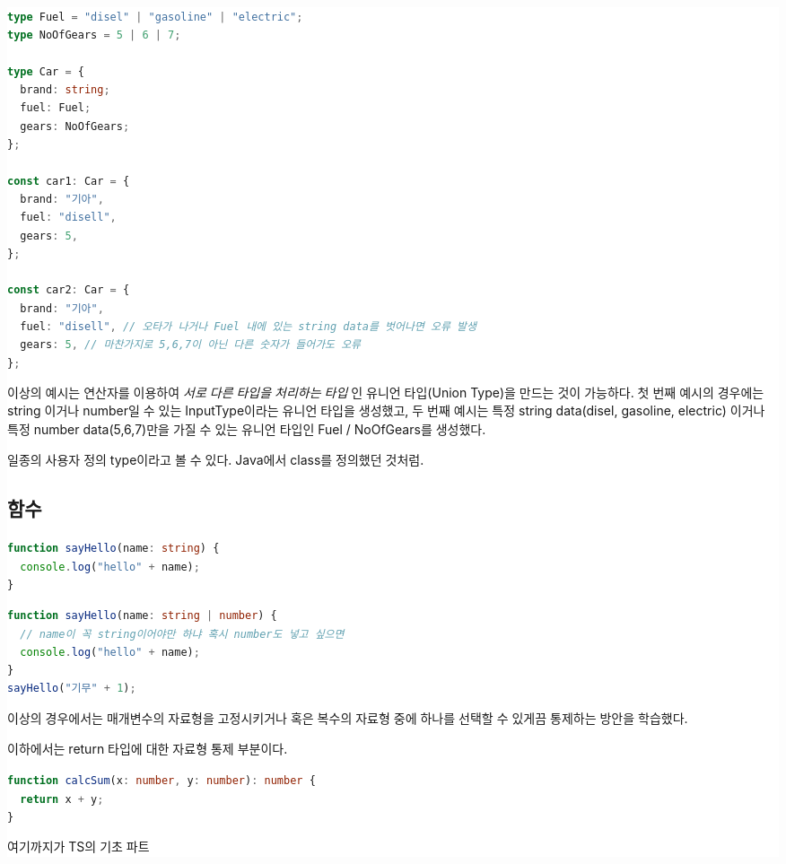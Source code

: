 ```ts
type Fuel = "disel" | "gasoline" | "electric";
type NoOfGears = 5 | 6 | 7;

type Car = {
  brand: string;
  fuel: Fuel;
  gears: NoOfGears;
};

const car1: Car = {
  brand: "기아",
  fuel: "disell",
  gears: 5,
};

const car2: Car = {
  brand: "기아",
  fuel: "disell", // 오타가 나거나 Fuel 내에 있는 string data를 벗어나면 오류 발생
  gears: 5, // 마찬가지로 5,6,7이 아닌 다른 숫자가 들어가도 오류
};
```

이상의 예시는 연산자를 이용하여 _서로 다른 타입을 처리하는 타입_ 인 유니언 타입(Union Type)을 만드는 것이 가능하다.
첫 번째 예시의 경우에는 string 이거나 number일 수 있는 InputType이라는 유니언 타입을 생성했고, 두 번째 예시는 특정 string data(disel, gasoline, electric) 이거나 특정 number data(5,6,7)만을 가질 수 있는 유니언 타입인 Fuel / NoOfGears를 생성했다.

일종의 사용자 정의 type이라고 볼 수 있다. Java에서 class를 정의했던 것처럼.

## 함수

```ts
function sayHello(name: string) {
  console.log("hello" + name);
}
```

```ts
function sayHello(name: string | number) {
  // name이 꼭 string이어야만 하냐 혹시 number도 넣고 싶으면
  console.log("hello" + name);
}
sayHello("기무" + 1);
```

이상의 경우에서는 매개변수의 자료형을 고정시키거나 혹은 복수의 자료형 중에 하나를 선택할 수 있게끔 통제하는 방안을 학습했다.

이하에서는 return 타입에 대한 자료형 통제 부분이다.

```ts
function calcSum(x: number, y: number): number {
  return x + y;
}
```

여기까지가 TS의 기초 파트
